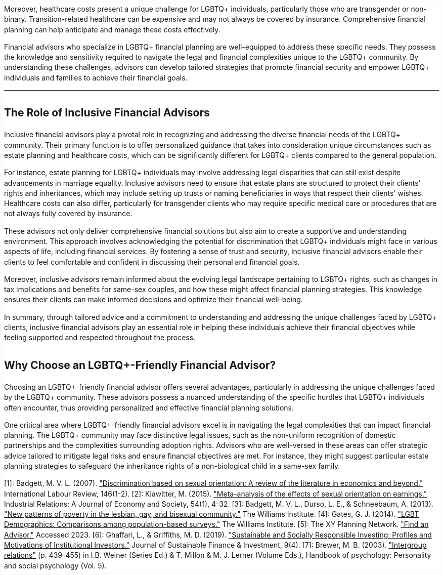 Moreover, healthcare costs present a unique challenge for LGBTQ+ individuals, particularly those who are transgender or non-binary. Transition-related healthcare can be expensive and may not always be covered by insurance. Comprehensive financial planning can help anticipate and manage these costs effectively.

Financial advisors who specialize in LGBTQ+ financial planning are well-equipped to address these specific needs. They possess the knowledge and sensitivity required to navigate the legal and financial complexities unique to the LGBTQ+ community. By understanding these challenges, advisors can develop tailored strategies that promote financial security and empower LGBTQ+ individuals and families to achieve their financial goals.

---

[^1^]: Badgett, M. V. L. (2007). "Discrimination based on sexual orientation: A review of the literature in economics and beyond." *International Labour Review*, 146(1-2).

## The Role of Inclusive Financial Advisors

Inclusive financial advisors play a pivotal role in recognizing and addressing the diverse financial needs of the LGBTQ+ community. Their primary function is to offer personalized guidance that takes into consideration unique circumstances such as estate planning and healthcare costs, which can be significantly different for LGBTQ+ clients compared to the general population.

For instance, estate planning for LGBTQ+ individuals may involve addressing legal disparities that can still exist despite advancements in marriage equality. Inclusive advisors need to ensure that estate plans are structured to protect their clients’ rights and inheritances, which may include setting up trusts or naming beneficiaries in ways that respect their clients' wishes. Healthcare costs can also differ, particularly for transgender clients who may require specific medical care or procedures that are not always fully covered by insurance.

These advisors not only deliver comprehensive financial solutions but also aim to create a supportive and understanding environment. This approach involves acknowledging the potential for discrimination that LGBTQ+ individuals might face in various aspects of life, including financial services. By fostering a sense of trust and security, inclusive financial advisors enable their clients to feel comfortable and confident in discussing their personal and financial goals.

Moreover, inclusive advisors remain informed about the evolving legal landscape pertaining to LGBTQ+ rights, such as changes in tax implications and benefits for same-sex couples, and how these might affect financial planning strategies. This knowledge ensures their clients can make informed decisions and optimize their financial well-being.

In summary, through tailored advice and a commitment to understanding and addressing the unique challenges faced by LGBTQ+ clients, inclusive financial advisors play an essential role in helping these individuals achieve their financial objectives while feeling supported and respected throughout the process.

## Why Choose an LGBTQ+-Friendly Financial Advisor?

Choosing an LGBTQ+-friendly financial advisor offers several advantages, particularly in addressing the unique challenges faced by the LGBTQ+ community. These advisors possess a nuanced understanding of the specific hurdles that LGBTQ+ individuals often encounter, thus providing personalized and effective financial planning solutions.

One critical area where LGBTQ+-friendly financial advisors excel is in navigating the legal complexities that can impact financial planning. The LGBTQ+ community may face distinctive legal issues, such as the non-uniform recognition of domestic partnerships and the complexities surrounding adoption rights. Advisors who are well-versed in these areas can offer strategic advice tailored to mitigate legal risks and ensure financial objectives are met. For instance, they might suggest particular estate planning strategies to safeguard the inheritance rights of a non-biological child in a same-sex family.


[1]: Badgett, M. V. L. (2007). ["Discrimination based on sexual orientation: A review of the literature in economics and beyond."](https://www.semanticscholar.org/paper/Discrimination-based-on-sexual-orientation:-A-of-in-Badgett/2848e0c4762365261c2407cabb75f18d5442e7b7) International Labour Review, 146(1-2).
[2]: Klawitter, M. (2015). ["Meta-analysis of the effects of sexual orientation on earnings."](https://onlinelibrary.wiley.com/doi/full/10.1111/irel.12075) Industrial Relations: A Journal of Economy and Society, 54(1), 4-32.
[3]: Badgett, M. V. L., Durso, L. E., & Schneebaum, A. (2013). ["New patterns of poverty in the lesbian, gay, and bisexual community."](https://williamsinstitute.law.ucla.edu/wp-content/uploads/Poverty-LGB-Jun-2013.pdf) The Williams Institute.
[4]: Gates, G. J. (2014). ["LGBT Demographics: Comparisons among population-based surveys."](https://williamsinstitute.law.ucla.edu/wp-content/uploads/LGBT-Demographics-Comparison-Oct-2014.pdf) The Williams Institute.
[5]: The XY Planning Network. ["Find an Advisor."](https://advice.xyplanningnetwork.com/) Accessed 2023.
[6]: Ghaffari, L., & Griffiths, M. D. (2019). ["Sustainable and Socially Responsible Investing: Profiles and Motivations of Institutional Investors."](https://www.sciencedirect.com/org/science/article/pii/S2369296024000991) Journal of Sustainable Finance & Investment, 9(4).
[7]: Brewer, M. B. (2003). ["Intergroup relations"](https://books.google.com/books/about/Intergroup_Relations.html?id=UMyuQgAACAAJ) (p. 439-455) in I.B. Weiner (Series Ed.) & T. Millon & M. J. Lerner (Volume Eds.), Handbook of psychology: Personality and social psychology (Vol. 5).